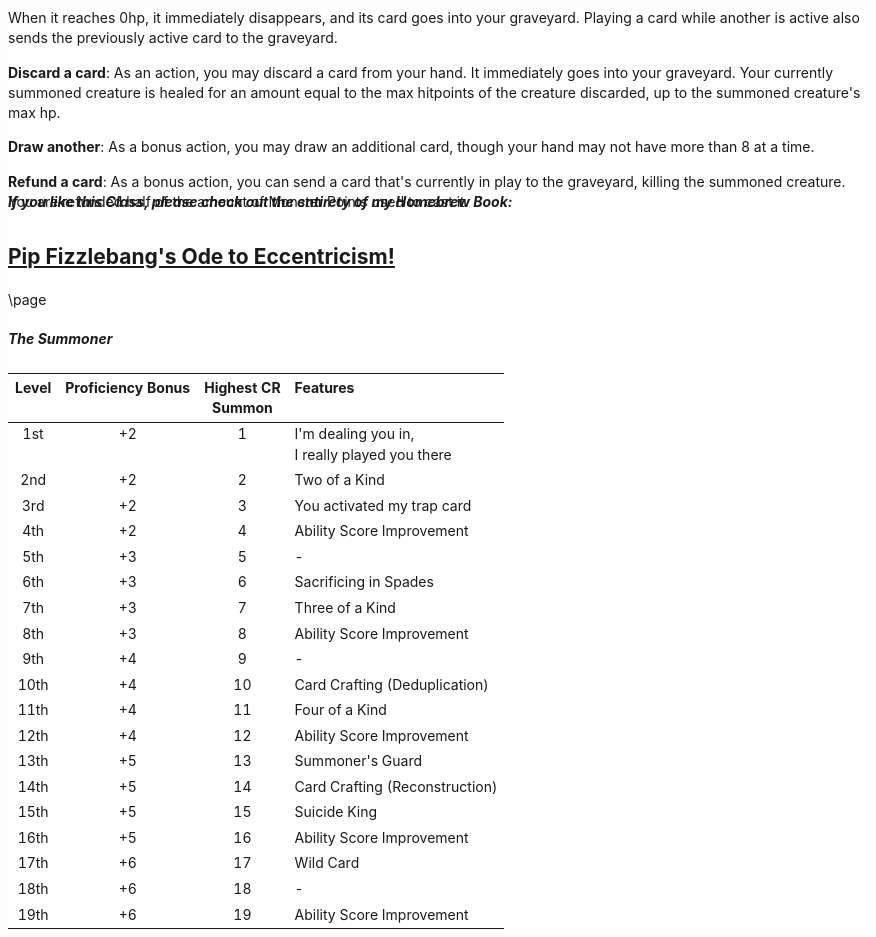  When it reaches 0hp, it immediately disappears, and its card goes into your graveyard. Playing a card while another is active also sends the previously active card to the graveyard.

  **Discard a card**: As an action, you may discard a card from your hand. It immediately goes into your graveyard. Your currently summoned creature is healed for an amount equal to the max hitpoints of the creature discarded, up to the summoned creature's max hp.

  **Draw another**: As a bonus action, you may draw an additional card, though your hand may not have more than 8 at a time.

  **Refund a card**: As a bonus action, you can send a card that's currently in play to the graveyard, killing the summoned creature. You are refunded half of the amount of Monster Points used to cast it.


<div class='wide' style='margin-top:-40px'>

##### If you like this Class, please check out the entirety of my Homebrew Book: <br>

## <a href="https://homebrewery.naturalcrit.com/share/By7MYLKEO-">Pip Fizzlebang's Ode to Eccentricism!</a>

</div>

<div class='pageNumber auto'></div>

\page

<div class='classTable'>

##### The Summoner
| Level | Proficiency Bonus | Highest CR<br> Summon | Features|
|:---:|:---:|:---:|:---|
| 1st | +2 |1| I'm dealing you in,<br>I really played you there|
| 2nd | +2 |2| Two of a Kind |
| 3rd | +2 |3| You activated my trap card |
| 4th | +2 |4|  Ability Score Improvement |
| 5th | +3 |5| - |
| 6th | +3 |6| Sacrificing in Spades |
| 7th | +3 |7| Three of a Kind |
| 8th | +3 |8| Ability Score Improvement |
| 9th | +4 |9| - |
| 10th | +4 |10|Card Crafting (Deduplication) |
| 11th | +4 |11| Four of a Kind|
| 12th | +4 |12| Ability Score Improvement|
| 13th | +5 |13| Summoner's Guard|
| 14th | +5 |14| Card Crafting (Reconstruction)|
| 15th | +5 |15| Suicide King|
| 16th | +5 |16| Ability Score Improvement|
| 17th | +6 |17| Wild Card|
| 18th | +6 |18|- |
| 19th | +6 |19| Ability Score Improvement|